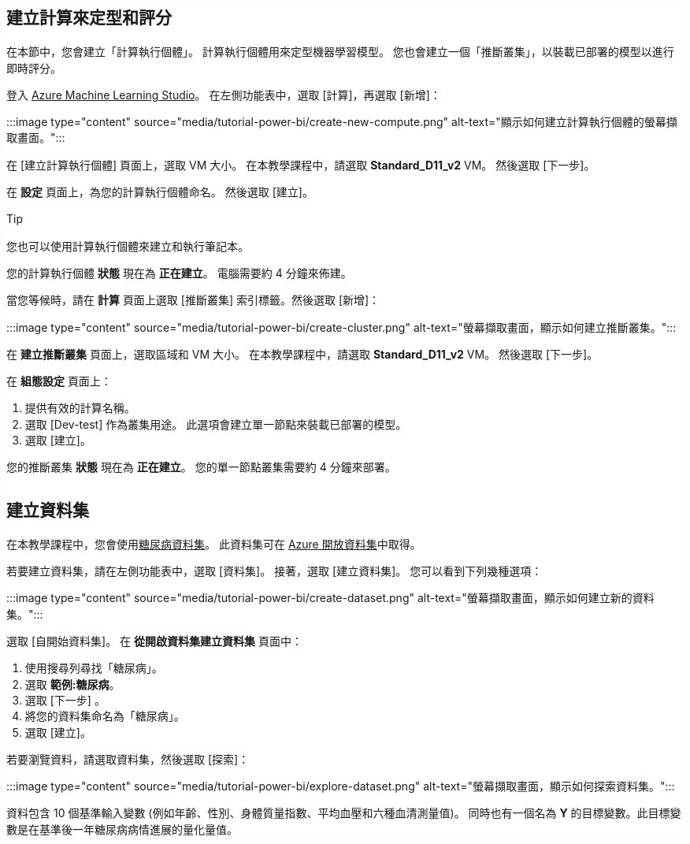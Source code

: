 
## <a name="create-compute-to-train-and-score"></a>建立計算來定型和評分

在本節中，您會建立「計算執行個體」。 計算執行個體用來定型機器學習模型。 您也會建立一個「推斷叢集」，以裝載已部署的模型以進行即時評分。

登入 [Azure Machine Learning Studio](https://ml.azure.com)。 在左側功能表中，選取 [計算]，再選取 [新增]：

:::image type="content" source="media/tutorial-power-bi/create-new-compute.png" alt-text="顯示如何建立計算執行個體的螢幕擷取畫面。":::

在 [建立計算執行個體] 頁面上，選取 VM 大小。 在本教學課程中，請選取 **Standard_D11_v2** VM。 然後選取 [下一步]。 

在 **設定** 頁面上，為您的計算執行個體命名。 然後選取 [建立]。 

>[!TIP]
> 您也可以使用計算執行個體來建立和執行筆記本。

您的計算執行個體 **狀態** 現在為 **正在建立**。 電腦需要約 4 分鐘來佈建。 

當您等候時，請在 **計算** 頁面上選取 [推斷叢集] 索引標籤。然後選取 [新增]：

:::image type="content" source="media/tutorial-power-bi/create-cluster.png" alt-text="螢幕擷取畫面，顯示如何建立推斷叢集。":::

在 **建立推斷叢集** 頁面上，選取區域和 VM 大小。 在本教學課程中，請選取 **Standard_D11_v2** VM。 然後選取 [下一步]。 

在 **組態設定** 頁面上：

1. 提供有效的計算名稱。
1. 選取 [Dev-test] 作為叢集用途。 此選項會建立單一節點來裝載已部署的模型。
1. 選取 [建立]。

您的推斷叢集 **狀態** 現在為 **正在建立**。 您的單一節點叢集需要約 4 分鐘來部署。

## <a name="create-a-dataset"></a>建立資料集

在本教學課程中，您會使用[糖尿病資料集](https://www4.stat.ncsu.edu/~boos/var.select/diabetes.html)。 此資料集可在 [Azure 開放資料集](https://azure.microsoft.com/services/open-datasets/)中取得。

若要建立資料集，請在左側功能表中，選取 [資料集]。 接著，選取 [建立資料集]。 您可以看到下列幾種選項：

:::image type="content" source="media/tutorial-power-bi/create-dataset.png" alt-text="螢幕擷取畫面，顯示如何建立新的資料集。":::

選取 [自開始資料集]。 在 **從開啟資料集建立資料集** 頁面中：

1. 使用搜尋列尋找「糖尿病」。
1. 選取 **範例:糖尿病**。
1. 選取 [下一步]  。
1. 將您的資料集命名為「糖尿病」。
1. 選取 [建立]。

若要瀏覽資料，請選取資料集，然後選取 [探索]：

:::image type="content" source="media/tutorial-power-bi/explore-dataset.png" alt-text="螢幕擷取畫面，顯示如何探索資料集。":::

資料包含 10 個基準輸入變數 (例如年齡、性別、身體質量指數、平均血壓和六種血清測量值)。 同時也有一個名為 **Y** 的目標變數。此目標變數是在基準後一年糖尿病病情進展的量化量值。
